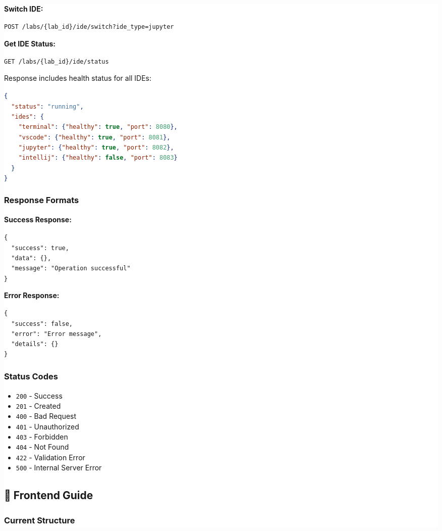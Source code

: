 **Switch IDE:**
```http
POST /labs/{lab_id}/ide/switch?ide_type=jupyter
```

**Get IDE Status:**
```http
GET /labs/{lab_id}/ide/status
```

Response includes health status for all IDEs:
```json
{
  "status": "running",
  "ides": {
    "terminal": {"healthy": true, "port": 8080},
    "vscode": {"healthy": true, "port": 8081},
    "jupyter": {"healthy": true, "port": 8082},
    "intellij": {"healthy": false, "port": 8083}
  }
}
```

### Response Formats

**Success Response:**

    {
      "success": true,
      "data": {},
      "message": "Operation successful"
    }

**Error Response:**

    {
      "success": false,
      "error": "Error message",
      "details": {}
    }

### Status Codes

- `200` - Success
- `201` - Created
- `400` - Bad Request
- `401` - Unauthorized
- `403` - Forbidden
- `404` - Not Found
- `422` - Validation Error
- `500` - Internal Server Error

## 🎨 Frontend Guide

### Current Structure
